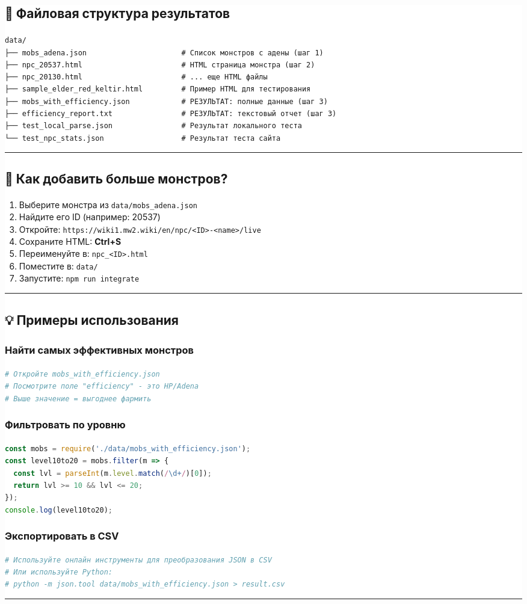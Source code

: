 
## 🎨 Файловая структура результатов

```
data/
├── mobs_adena.json                      # Список монстров с адены (шаг 1)
├── npc_20537.html                       # HTML страница монстра (шаг 2)
├── npc_20130.html                       # ... еще HTML файлы
├── sample_elder_red_keltir.html         # Пример HTML для тестирования
├── mobs_with_efficiency.json            # РЕЗУЛЬТАТ: полные данные (шаг 3)
├── efficiency_report.txt                # РЕЗУЛЬТАТ: текстовый отчет (шаг 3)
├── test_local_parse.json                # Результат локального теста
└── test_npc_stats.json                  # Результат теста сайта
```

---

## 🔧 Как добавить больше монстров?

1. Выберите монстра из `data/mobs_adena.json`
2. Найдите его ID (например: 20537)
3. Откройте: `https://wiki1.mw2.wiki/en/npc/<ID>-<name>/live`
4. Сохраните HTML: **Ctrl+S**
5. Переименуйте в: `npc_<ID>.html`
6. Поместите в: `data/`
7. Запустите: `npm run integrate`

---

## 💡 Примеры использования

### Найти самых эффективных монстров
```bash
# Откройте mobs_with_efficiency.json
# Посмотрите поле "efficiency" - это HP/Adena
# Выше значение = выгоднее фармить
```

### Фильтровать по уровню
```javascript
const mobs = require('./data/mobs_with_efficiency.json');
const level10to20 = mobs.filter(m => {
  const lvl = parseInt(m.level.match(/\d+/)[0]);
  return lvl >= 10 && lvl <= 20;
});
console.log(level10to20);
```

### Экспортировать в CSV
```bash
# Используйте онлайн инструменты для преобразования JSON в CSV
# Или используйте Python:
# python -m json.tool data/mobs_with_efficiency.json > result.csv
```

---